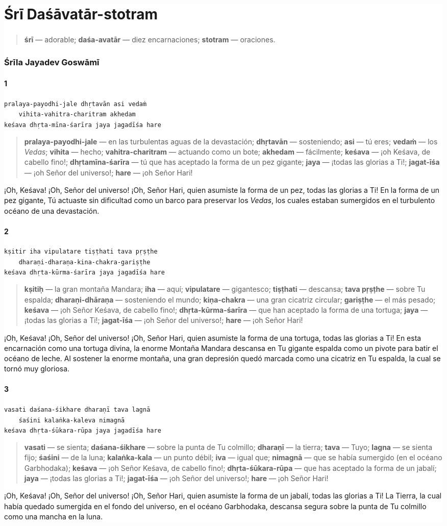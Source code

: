 # Śrī Daśāvatār-stotram

> **śrī** — adorable; **daśa-avatār** — diez encarnaciones; **stotram** — oraciones.

### Śrīla Jayadev Goswāmī

#### 1

    pralaya-payodhi-jale dhṛtavān asi vedaṁ
        vihita-vahitra-charitram akhedam
    keśava dhṛta-mīna-śarīra jaya jagadīśa hare

> **pralaya-payodhi-jale** — en las turbulentas aguas de la devastación; **dhṛtavān** — sosteniendo; **asi** — tú eres; **vedaṁ** — los *Vedas*; **vihita** — hecho; **vahitra-charitram** — actuando como un bote; **akhedam** — fácilmente; **keśava** — ¡oh Keśava, de cabello fino!; **dhṛtamīna-śarīra** — tú que has aceptado la forma de un pez gigante; **jaya** — ¡todas las glorias a Ti!; **jagat-īśa** — ¡oh Señor del universo!; **hare** — ¡oh Señor Hari!

¡Oh, Keśava! ¡Oh, Señor del universo! ¡Oh, Señor Hari, quien asumiste la forma de un pez, todas las glorias a Ti! En la forma de un pez gigante, Tú actuaste sin dificultad como un barco para preservar los *Vedas*, los cuales estaban sumergidos en el turbulento océano de una devastación.

#### 2

    kṣitir iha vipulatare tiṣṭhati tava pṛṣṭhe
        dharaṇi-dharaṇa-kina-chakra-gariṣṭhe
    keśava dhṛta-kūrma-śarīra jaya jagadīśa hare

> **kṣitiḥ** — la gran montaña Mandara; **iha** — aquí; **vipulatare** — gigantesco; **tiṣṭhati** — descansa; **tava pṛṣṭhe** — sobre Tu espalda; **dharaṇi-dhāraṇa** — sosteniendo el mundo; **kiṇa-chakra** — una gran cicatriz circular; **gariṣṭhe** — el más pesado; **keśava** — ¡oh Señor Keśava, de cabello fino!; **dhṛta-kūrma-śarīra** — que han aceptado la forma de una tortuga; **jaya** — ¡todas las glorias a Ti!; **jagat-īśa** — ¡oh Señor del universo!; **hare** — ¡oh Señor Hari!

¡Oh, Keśava! ¡Oh, Señor del universo! ¡Oh, Señor Hari, quien asumiste la forma de una tortuga, todas las glorias a Ti! En esta encarnación como una tortuga divina, la enorme Montaña Mandara descansa en Tu gigante espalda como un pivote para batir el océano de leche. Al sostener la enorme montaña, una gran depresión quedó marcada como una cicatriz en Tu espalda, la cual se tornó muy gloriosa.

#### 3

    vasati daśana-śikhare dharaṇī tava lagnā
        śaśini kalaṅka-kaleva nimagnā
    keśava dhṛta-śūkara-rūpa jaya jagadīśa hare

> **vasati** — se sienta; **daśana-śikhare** — sobre la punta de Tu colmillo; **dharaṇī** — la tierra; **tava** — Tuyo; **lagna** — se sienta fijo; **śaśini** — de la luna; **kalaṅka-kala** — un punto débil; **iva** — igual que; **nimagnā** — que se había sumergido (en el océano Garbhodaka); **keśava** — ¡oh Señor Keśava, de cabello fino!; **dhṛta-śūkara-rūpa** — que has aceptado la forma de un jabalí; **jaya** — ¡todas las glorias a Ti!; **jagat-īśa** — ¡oh Señor del universo!; **hare** — ¡oh Señor Hari!

¡Oh, Keśava! ¡Oh, Señor del universo! ¡Oh, Señor Hari, quien asumiste la forma de un jabalí, todas las glorias a Ti! La Tierra, la cual había quedado sumergida en el fondo del universo, en el océano Garbhodaka, descansa segura sobre la punta de Tu colmillo como una mancha en la luna.
